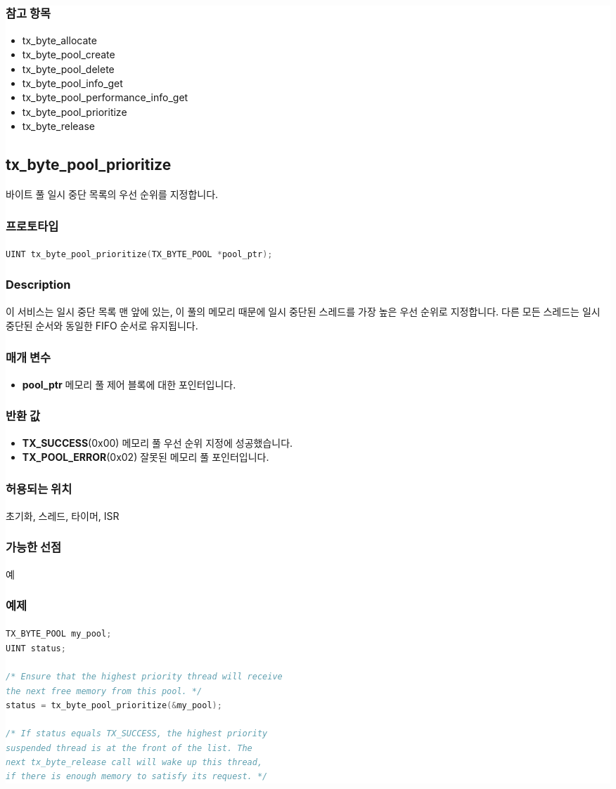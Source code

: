 ```c
```

### <a name="see-also"></a>참고 항목

- tx_byte_allocate
- tx_byte_pool_create
- tx_byte_pool_delete
- tx_byte_pool_info_get
- tx_byte_pool_performance_info_get
- tx_byte_pool_prioritize
- tx_byte_release

## <a name="tx_byte_pool_prioritize"></a>tx_byte_pool_prioritize

바이트 풀 일시 중단 목록의 우선 순위를 지정합니다.

### <a name="prototype"></a>프로토타입

```c
UINT tx_byte_pool_prioritize(TX_BYTE_POOL *pool_ptr);
```
### <a name="description"></a>Description

이 서비스는 일시 중단 목록 맨 앞에 있는, 이 풀의 메모리 때문에 일시 중단된 스레드를 가장 높은 우선 순위로 지정합니다. 다른 모든 스레드는 일시 중단된 순서와 동일한 FIFO 순서로 유지됩니다.

### <a name="parameters"></a>매개 변수

- **pool_ptr** 메모리 풀 제어 블록에 대한 포인터입니다.

### <a name="return-values"></a>반환 값

- **TX_SUCCESS**(0x00) 메모리 풀 우선 순위 지정에 성공했습니다.
- **TX_POOL_ERROR**(0x02) 잘못된 메모리 풀 포인터입니다.

### <a name="allowed-from"></a>허용되는 위치

초기화, 스레드, 타이머, ISR

### <a name="preemption-possible"></a>가능한 선점

예

### <a name="example"></a>예제

```c
TX_BYTE_POOL my_pool;
UINT status;

/* Ensure that the highest priority thread will receive
the next free memory from this pool. */
status = tx_byte_pool_prioritize(&my_pool);

/* If status equals TX_SUCCESS, the highest priority
suspended thread is at the front of the list. The
next tx_byte_release call will wake up this thread,
if there is enough memory to satisfy its request. */
```
